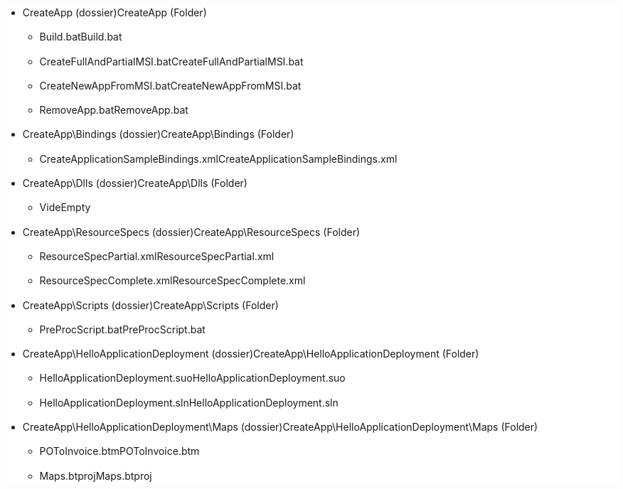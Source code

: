 -   <span data-ttu-id="7c9d4-152">CreateApp (dossier)</span><span class="sxs-lookup"><span data-stu-id="7c9d4-152">CreateApp (Folder)</span></span>  
  
    -   <span data-ttu-id="7c9d4-153">Build.bat</span><span class="sxs-lookup"><span data-stu-id="7c9d4-153">Build.bat</span></span>  
  
    -   <span data-ttu-id="7c9d4-154">CreateFullAndPartialMSI.bat</span><span class="sxs-lookup"><span data-stu-id="7c9d4-154">CreateFullAndPartialMSI.bat</span></span>  
  
    -   <span data-ttu-id="7c9d4-155">CreateNewAppFromMSI.bat</span><span class="sxs-lookup"><span data-stu-id="7c9d4-155">CreateNewAppFromMSI.bat</span></span>  
  
    -   <span data-ttu-id="7c9d4-156">RemoveApp.bat</span><span class="sxs-lookup"><span data-stu-id="7c9d4-156">RemoveApp.bat</span></span>  
  
-   <span data-ttu-id="7c9d4-157">CreateApp\Bindings (dossier)</span><span class="sxs-lookup"><span data-stu-id="7c9d4-157">CreateApp\Bindings (Folder)</span></span>  
  
    -   <span data-ttu-id="7c9d4-158">CreateApplicationSampleBindings.xml</span><span class="sxs-lookup"><span data-stu-id="7c9d4-158">CreateApplicationSampleBindings.xml</span></span>  
  
-   <span data-ttu-id="7c9d4-159">CreateApp\Dlls (dossier)</span><span class="sxs-lookup"><span data-stu-id="7c9d4-159">CreateApp\Dlls (Folder)</span></span>  
  
    -   <span data-ttu-id="7c9d4-160">Vide</span><span class="sxs-lookup"><span data-stu-id="7c9d4-160">Empty</span></span>  
  
-   <span data-ttu-id="7c9d4-161">CreateApp\ResourceSpecs (dossier)</span><span class="sxs-lookup"><span data-stu-id="7c9d4-161">CreateApp\ResourceSpecs (Folder)</span></span>  
  
    -   <span data-ttu-id="7c9d4-162">ResourceSpecPartial.xml</span><span class="sxs-lookup"><span data-stu-id="7c9d4-162">ResourceSpecPartial.xml</span></span>  
  
    -   <span data-ttu-id="7c9d4-163">ResourceSpecComplete.xml</span><span class="sxs-lookup"><span data-stu-id="7c9d4-163">ResourceSpecComplete.xml</span></span>  
  
-   <span data-ttu-id="7c9d4-164">CreateApp\Scripts (dossier)</span><span class="sxs-lookup"><span data-stu-id="7c9d4-164">CreateApp\Scripts (Folder)</span></span>  
  
    -   <span data-ttu-id="7c9d4-165">PreProcScript.bat</span><span class="sxs-lookup"><span data-stu-id="7c9d4-165">PreProcScript.bat</span></span>  
  
-   <span data-ttu-id="7c9d4-166">CreateApp\HelloApplicationDeployment (dossier)</span><span class="sxs-lookup"><span data-stu-id="7c9d4-166">CreateApp\HelloApplicationDeployment (Folder)</span></span>  
  
    -   <span data-ttu-id="7c9d4-167">HelloApplicationDeployment.suo</span><span class="sxs-lookup"><span data-stu-id="7c9d4-167">HelloApplicationDeployment.suo</span></span>  
  
    -   <span data-ttu-id="7c9d4-168">HelloApplicationDeployment.sln</span><span class="sxs-lookup"><span data-stu-id="7c9d4-168">HelloApplicationDeployment.sln</span></span>  
  
-   <span data-ttu-id="7c9d4-169">CreateApp\HelloApplicationDeployment\Maps (dossier)</span><span class="sxs-lookup"><span data-stu-id="7c9d4-169">CreateApp\HelloApplicationDeployment\Maps (Folder)</span></span>  
  
    -   <span data-ttu-id="7c9d4-170">POToInvoice.btm</span><span class="sxs-lookup"><span data-stu-id="7c9d4-170">POToInvoice.btm</span></span>  
  
    -   <span data-ttu-id="7c9d4-171">Maps.btproj</span><span class="sxs-lookup"><span data-stu-id="7c9d4-171">Maps.btproj</span></span>  
  